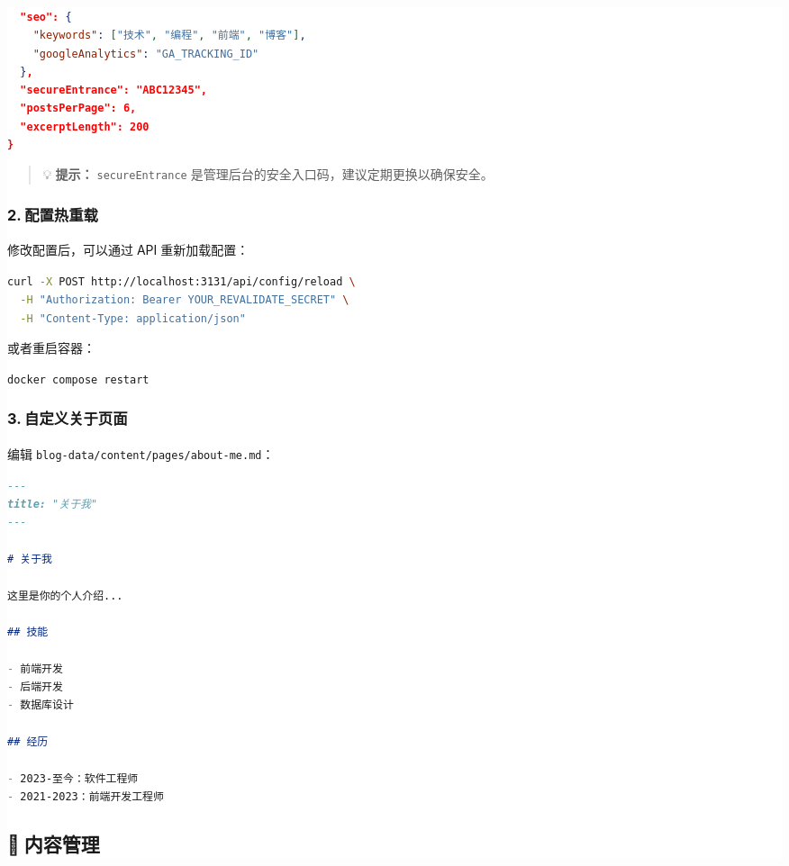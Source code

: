 ```json
  "seo": {
    "keywords": ["技术", "编程", "前端", "博客"],
    "googleAnalytics": "GA_TRACKING_ID"
  },
  "secureEntrance": "ABC12345",
  "postsPerPage": 6,
  "excerptLength": 200
}
```

> 💡 **提示：** `secureEntrance` 是管理后台的安全入口码，建议定期更换以确保安全。

### 2. 配置热重载

修改配置后，可以通过 API 重新加载配置：

```bash
curl -X POST http://localhost:3131/api/config/reload \
  -H "Authorization: Bearer YOUR_REVALIDATE_SECRET" \
  -H "Content-Type: application/json"
```

或者重启容器：
```bash
docker compose restart
```

### 3. 自定义关于页面

编辑 `blog-data/content/pages/about-me.md`：

```markdown
---
title: "关于我"
---

# 关于我

这里是你的个人介绍...

## 技能

- 前端开发
- 后端开发
- 数据库设计

## 经历

- 2023-至今：软件工程师
- 2021-2023：前端开发工程师
```

## 📝 内容管理
